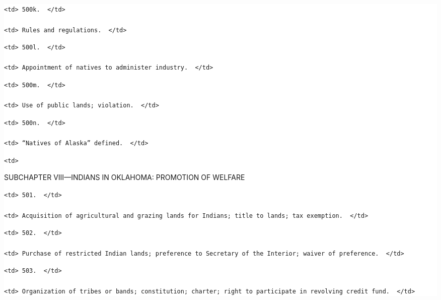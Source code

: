   </tr>

  <tr>

    <td> 500k.  </td>

    <td> Rules and regulations.  </td>

  </tr>

  <tr>

    <td> 500l.  </td>

    <td> Appointment of natives to administer industry.  </td>

  </tr>

  <tr>

    <td> 500m.  </td>

    <td> Use of public lands; violation.  </td>

  </tr>

  <tr>

    <td> 500n.  </td>

    <td> “Natives of Alaska” defined.  </td>

  </tr>

  <tr>

    <td> 

SUBCHAPTER VIII—INDIANS IN OKLAHOMA: PROMOTION OF WELFARE  </td>

  </tr>

  <tr>

    <td> 501.  </td>

    <td> Acquisition of agricultural and grazing lands for Indians; title to lands; tax exemption.  </td>

  </tr>

  <tr>

    <td> 502.  </td>

    <td> Purchase of restricted Indian lands; preference to Secretary of the Interior; waiver of preference.  </td>

  </tr>

  <tr>

    <td> 503.  </td>

    <td> Organization of tribes or bands; constitution; charter; right to participate in revolving credit fund.  </td>
